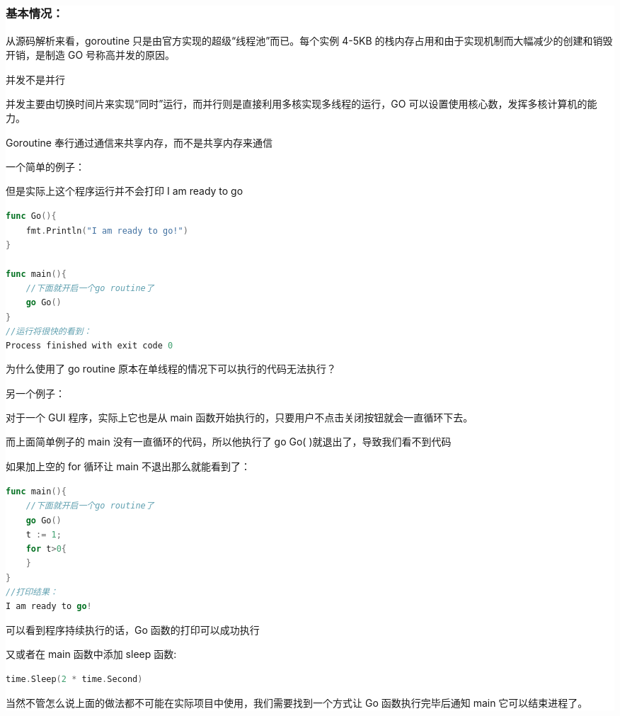 ### 基本情况：

从源码解析来看，goroutine 只是由官方实现的超级“线程池”而已。每个实例 4-5KB 的栈内存占用和由于实现机制而大幅减少的创建和销毁开销，是制造 GO 号称高并发的原因。

并发不是并行

并发主要由切换时间片来实现“同时”运行，而并行则是直接利用多核实现多线程的运行，GO 可以设置使用核心数，发挥多核计算机的能力。

Goroutine 奉行通过通信来共享内存，而不是共享内存来通信

一个简单的例子：

但是实际上这个程序运行并不会打印 I am ready to go

```go
func Go(){
	fmt.Println("I am ready to go!")
}

func main(){
	//下面就开启一个go routine了
	go Go()
}
//运行将很快的看到：
Process finished with exit code 0
```

为什么使用了 go routine 原本在单线程的情况下可以执行的代码无法执行？

另一个例子：

对于一个 GUI 程序，实际上它也是从 main 函数开始执行的，只要用户不点击关闭按钮就会一直循环下去。

而上面简单例子的 main 没有一直循环的代码，所以他执行了 go Go( )就退出了，导致我们看不到代码

如果加上空的 for 循环让 main 不退出那么就能看到了：

```go
func main(){
	//下面就开启一个go routine了
	go Go()
	t := 1;
	for t>0{
	}
}
//打印结果：
I am ready to go!

```

可以看到程序持续执行的话，Go 函数的打印可以成功执行

又或者在 main 函数中添加 sleep 函数:

```go
time.Sleep(2 * time.Second)
```

当然不管怎么说上面的做法都不可能在实际项目中使用，我们需要找到一个方式让 Go 函数执行完毕后通知 main 它可以结束进程了。
